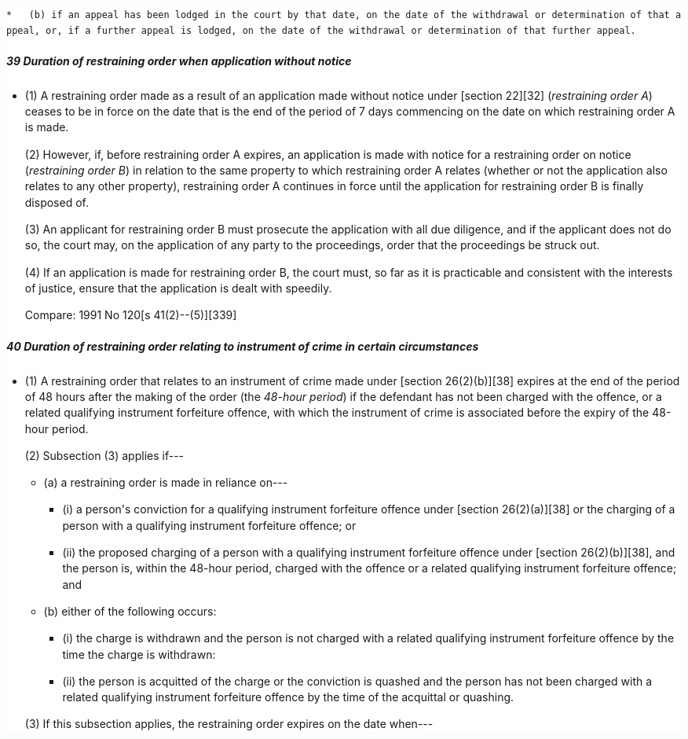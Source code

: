     *   (b) if an appeal has been lodged in the court by that date, on the date of the withdrawal or determination of that appeal, or, if a further appeal is lodged, on the date of the withdrawal or determination of that further appeal.
    
    

##### 39 Duration of restraining order when application without notice
    
*   (1) A restraining order made as a result of an application made without notice under [section 22][32] (_restraining order A_) ceases to be in force on the date that is the end of the period of 7 days commencing on the date on which restraining order A is made.
    
    (2) However, if, before restraining order A expires, an application is made with notice for a restraining order on notice (_restraining order B_) in relation to the same property to which restraining order A relates (whether or not the application also relates to any other property), restraining order A continues in force until the application for restraining order B is finally disposed of.
    
    (3) An applicant for restraining order B must prosecute the application with all due diligence, and if the applicant does not do so, the court may, on the application of any party to the proceedings, order that the proceedings be struck out.
    
    (4) If an application is made for restraining order B, the court must, so far as it is practicable and consistent with the interests of justice, ensure that the application is dealt with speedily.
    
    Compare: 1991 No 120[s 41(2)--(5)][339]

##### 40 Duration of restraining order relating to instrument of crime in certain circumstances
    
*   (1) A restraining order that relates to an instrument of crime made under [section 26(2)(b)][38] expires at the end of the period of 48 hours after the making of the order (the _48-hour period_) if the defendant has not been charged with the offence, or a related qualifying instrument forfeiture offence, with which the instrument of crime is associated before the expiry of the 48-hour period.
    
    (2) Subsection (3) applies if---
        
    *   (a) a restraining order is made in reliance on---
            
        *   (i) a person's conviction for a qualifying instrument forfeiture offence under [section 26(2)(a)][38] or the charging of a person with a qualifying instrument forfeiture offence; or
        
        *   (ii) the proposed charging of a person with a qualifying instrument forfeiture offence under [section 26(2)(b)][38], and the person is, within the 48-hour period, charged with the offence or a related qualifying instrument forfeiture offence; and
        
        
    
    *   (b) either of the following occurs:
            
        *   (i) the charge is withdrawn and the person is not charged with a related qualifying instrument forfeiture offence by the time the charge is withdrawn:
        
        *   (ii) the person is acquitted of the charge or the conviction is quashed and the person has not been charged with a related qualifying instrument forfeiture offence by the time of the acquittal or quashing.
        
        
    
    (3) If this subsection applies, the restraining order expires on the date when---
        
